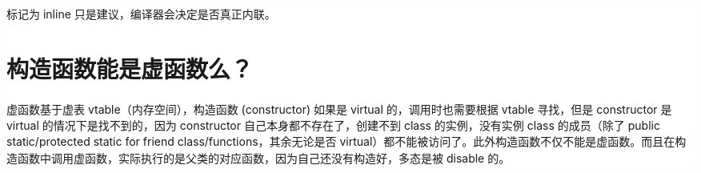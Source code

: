 标记为 inline 只是建议，编译器会决定是否真正内联。

# 构造函数能是虚函数么？

虚函数基于虚表 vtable（内存空间），构造函数 (constructor) 如果是 virtual 的，调用时也需要根据 vtable 寻找，但是 constructor 是 virtual 的情况下是找不到的，因为 constructor 自己本身都不存在了，创建不到 class 的实例，没有实例 class 的成员（除了 public static/protected static for friend class/functions，其余无论是否 virtual）都不能被访问了。此外构造函数不仅不能是虚函数。而且在构造函数中调用虚函数，实际执行的是父类的对应函数，因为自己还没有构造好，多态是被 disable 的。
